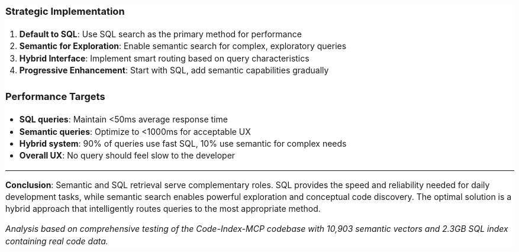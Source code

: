 ### Strategic Implementation

1. **Default to SQL**: Use SQL search as the primary method for performance
2. **Semantic for Exploration**: Enable semantic search for complex, exploratory queries
3. **Hybrid Interface**: Implement smart routing based on query characteristics
4. **Progressive Enhancement**: Start with SQL, add semantic capabilities gradually

### Performance Targets

- **SQL queries**: Maintain <50ms average response time
- **Semantic queries**: Optimize to <1000ms for acceptable UX
- **Hybrid system**: 90% of queries use fast SQL, 10% use semantic for complex needs
- **Overall UX**: No query should feel slow to the developer

---

**Conclusion**: Semantic and SQL retrieval serve complementary roles. SQL provides the speed and reliability needed for daily development tasks, while semantic search enables powerful exploration and conceptual code discovery. The optimal solution is a hybrid approach that intelligently routes queries to the most appropriate method.

*Analysis based on comprehensive testing of the Code-Index-MCP codebase with 10,903 semantic vectors and 2.3GB SQL index containing real code data.*